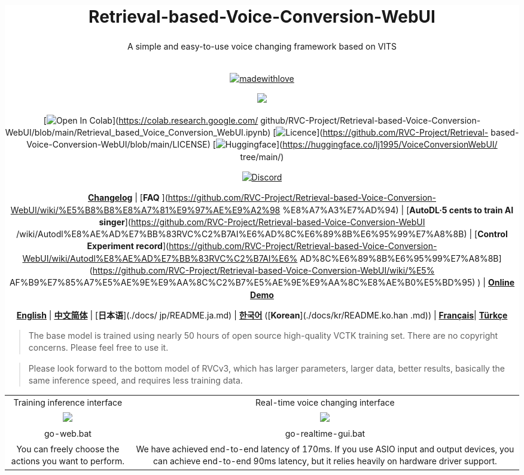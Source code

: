 <div align="center">

<h1>Retrieval-based-Voice-Conversion-WebUI</h1>
A simple and easy-to-use voice changing framework based on VITS<br><br>

[![madewithlove](https://img.shields.io/badge/made_with-%E2%9D%A4-red?style=for-the-badge&labelColor=orange
)](https://github.com/RVC-Project/Retrieval-based-Voice-Conversion-WebUI)

<img src="https://counter.seku.su/cmoe?name=rvc&theme=r34" /><br>

[![Open In Colab](https://img.shields.io/badge/Colab-F9AB00?style=for-the-badge&logo=googlecolab&color=525252)](https://colab.research.google.com/ github/RVC-Project/Retrieval-based-Voice-Conversion-WebUI/blob/main/Retrieval_based_Voice_Conversion_WebUI.ipynb)
[![Licence](https://img.shields.io/badge/LICENSE-MIT-green.svg?style=for-the-badge)](https://github.com/RVC-Project/Retrieval- based-Voice-Conversion-WebUI/blob/main/LICENSE)
[![Huggingface](https://img.shields.io/badge/🤗%20-Spaces-yellow.svg?style=for-the-badge)](https://huggingface.co/lj1995/VoiceConversionWebUI/ tree/main/)

[![Discord](https://img.shields.io/badge/RVC%20Developers-Discord-7289DA?style=for-the-badge&logo=discord&logoColor=white)](https://discord.gg/HcsmBBGyVk)

[**Changelog**](https://github.com/RVC-Project/Retrieval-based-Voice-Conversion-WebUI/blob/main/docs/Changelog_CN.md) | [**FAQ** ](https://github.com/RVC-Project/Retrieval-based-Voice-Conversion-WebUI/wiki/%E5%B8%B8%E8%A7%81%E9%97%AE%E9%A2%98 %E8%A7%A3%E7%AD%94) | [**AutoDL·5 cents to train AI singer**](https://github.com/RVC-Project/Retrieval-based-Voice-Conversion-WebUI /wiki/Autodl%E8%AE%AD%E7%BB%83RVC%C2%B7AI%E6%AD%8C%E6%89%8B%E6%95%99%E7%A8%8B) | [**Control Experiment record**](https://github.com/RVC-Project/Retrieval-based-Voice-Conversion-WebUI/wiki/Autodl%E8%AE%AD%E7%BB%83RVC%C2%B7AI%E6% AD%8C%E6%89%8B%E6%95%99%E7%A8%8B](https://github.com/RVC-Project/Retrieval-based-Voice-Conversion-WebUI/wiki/%E5% AF%B9%E7%85%A7%E5%AE%9E%E9%AA%8C%C2%B7%E5%AE%9E%E9%AA%8C%E8%AE%B0%E5%BD%95) ) | [**Online Demo**](https://modelscope.cn/studios/FlowerCry/RVCv2demo)

[**English**](./docs/en/README.en.md) | [**中文简体**](./README.md) | [**日本语**](./docs/ jp/README.ja.md) | [**한국어**](./docs/kr/README.ko.md) ([**Korean**](./docs/kr/README.ko.han .md)) | [**Français**](./docs/fr/README.fr.md)| [**Türkçe**](./docs/tr/README.tr.md)

</div>

> The base model is trained using nearly 50 hours of open source high-quality VCTK training set. There are no copyright concerns. Please feel free to use it.

> Please look forward to the bottom model of RVCv3, which has larger parameters, larger data, better results, basically the same inference speed, and requires less training data.

<table>
    <tr>
<td align="center">Training inference interface</td>
<td align="center">Real-time voice changing interface</td>
</tr>
   <tr>
<td align="center"><img src="https://github.com/RVC-Project/Retrieval-based-Voice-Conversion-WebUI/assets/129054828/092e5c12-0d49-4168-a590-0b0ef6a4f630"> </td>
     <td align="center"><img src="https://github.com/RVC-Project/Retrieval-based-Voice-Conversion-WebUI/assets/129054828/730b4114-8805-44a1-ab1a-04668f3c30a6"> </td>
</tr>
<tr>
<td align="center">go-web.bat</td>
<td align="center">go-realtime-gui.bat</td>
</tr>
   <tr>
     <td align="center">You can freely choose the actions you want to perform. </td>
<td align="center">We have achieved end-to-end latency of 170ms. If you use ASIO input and output devices, you can achieve end-to-end 90ms latency, but it relies heavily on hardware driver support. </td>
</tr>
</table>
